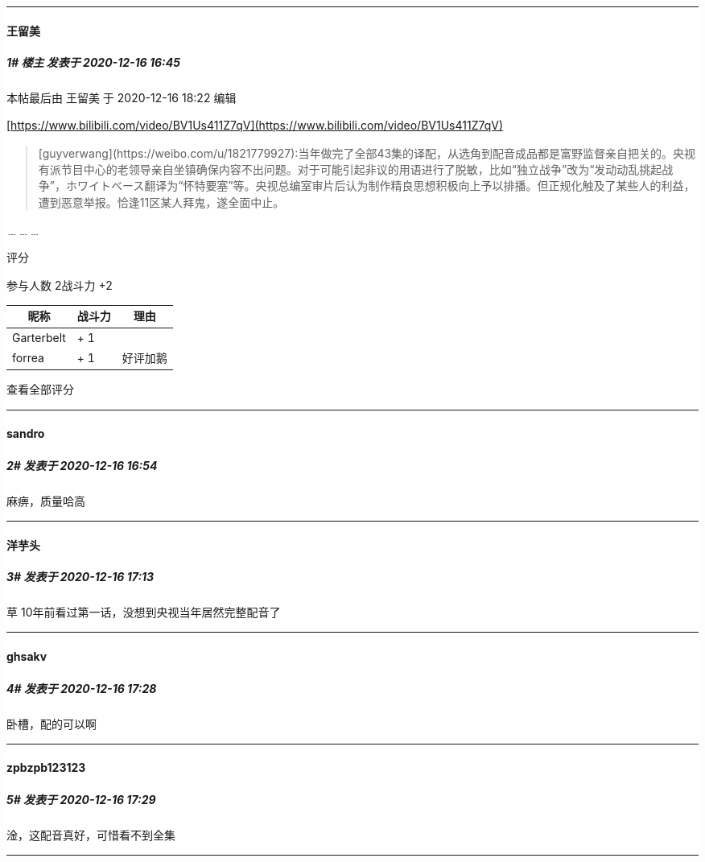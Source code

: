 
*****

####  王留美  
##### 1#       楼主       发表于 2020-12-16 16:45

 本帖最后由 王留美 于 2020-12-16 18:22 编辑 

[https://www.bilibili.com/video/BV1Us411Z7qV](https://www.bilibili.com/video/BV1Us411Z7qV)
 <blockquote>[guyverwang](https://weibo.com/u/1821779927):当年做完了全部43集的译配，从选角到配音成品都是富野监督亲自把关的。央视有派节目中心的老领导亲自坐镇确保内容不出问题。对于可能引起非议的用语进行了脱敏，比如“独立战争”改为“发动动乱挑起战争”，ホワイトベース翻译为“怀特要塞”等。央视总编室审片后认为制作精良思想积极向上予以排播。但正规化触及了某些人的利益，遭到恶意举报。恰逢11区某人拜鬼，遂全面中止。</blockquote>

﹍﹍﹍

评分

 参与人数 2战斗力 +2

|昵称|战斗力|理由|
|----|---|---|
| Garterbelt| + 1||
| forrea| + 1|好评加鹅|

查看全部评分

*****

####  sandro  
##### 2#       发表于 2020-12-16 16:54

麻痹，质量哈高

*****

####  洋芋头  
##### 3#       发表于 2020-12-16 17:13

草 10年前看过第一话，没想到央视当年居然完整配音了

*****

####  ghsakv  
##### 4#       发表于 2020-12-16 17:28

卧槽，配的可以啊

*****

####  zpbzpb123123  
##### 5#       发表于 2020-12-16 17:29

淦，这配音真好，可惜看不到全集

*****
